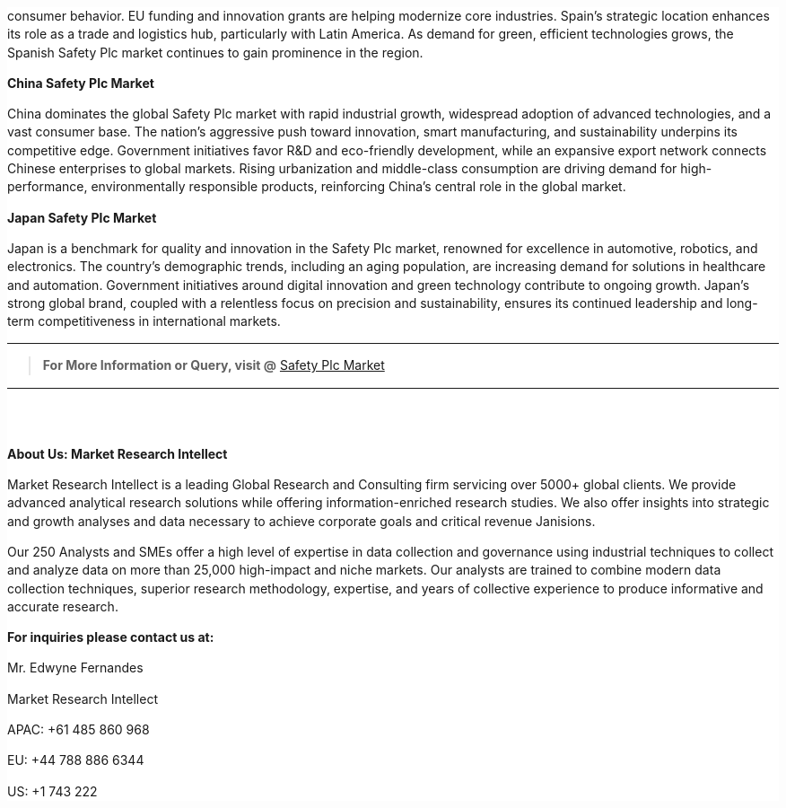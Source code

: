 consumer behavior. EU funding and innovation grants are helping modernize core industries. Spain&rsquo;s strategic location enhances its role as a trade and logistics hub, particularly with Latin America. As demand for green, efficient technologies grows, the Spanish Safety Plc market continues to gain prominence in the region.</p><p class="" data-start="4977" data-end="5589"><strong data-start="4977" data-end="4998">China Safety Plc Market</strong></p><p class="" data-start="4977" data-end="5589">China dominates the global Safety Plc market with rapid industrial growth, widespread adoption of advanced technologies, and a vast consumer base. The nation&rsquo;s aggressive push toward innovation, smart manufacturing, and sustainability underpins its competitive edge. Government initiatives favor R&amp;D and eco-friendly development, while an expansive export network connects Chinese enterprises to global markets. Rising urbanization and middle-class consumption are driving demand for high-performance, environmentally responsible products, reinforcing China&rsquo;s central role in the global market.</p><p class="" data-start="5591" data-end="6162"><strong data-start="5591" data-end="5612">Japan Safety Plc Market</strong></p><p class="" data-start="5591" data-end="6162">Japan is a benchmark for quality and innovation in the Safety Plc market, renowned for excellence in automotive, robotics, and electronics. The country&rsquo;s demographic trends, including an aging population, are increasing demand for solutions in healthcare and automation. Government initiatives around digital innovation and green technology contribute to ongoing growth. Japan&rsquo;s strong global brand, coupled with a relentless focus on precision and sustainability, ensures its continued leadership and long-term competitiveness in international markets.</p><hr /><blockquote><p><span class="font-[700]"><strong>For More Information or Query, visit&nbsp;@</strong>&nbsp;</span><span class="font-[700]"><a href="https://www.marketresearchintellect.com/product/global-safety-plc-market-size-and-forecast/?utm_source=Linkedin&utm_medium=049" target="_blank" data-tracking-control-name="article-ssr-frontend-pulse_little-text-block" data-tracking-will-navigate="" data-test-link="">Safety Plc Market</a></span></p></blockquote><hr /><h3>&nbsp;</h3><p><strong><span class="font-[700]">About Us: Market Research Intellect</span></strong></p><p><span class="">Market Research Intellect is a leading Global Research and Consulting firm servicing over 5000+ global clients. We provide advanced analytical research solutions while offering information-enriched research studies.&nbsp;</span>We also offer insights into strategic and growth analyses and data necessary to achieve corporate goals and critical revenue Janisions.</p><p><span class="">Our 250 Analysts and SMEs offer a high level of expertise in data collection and governance using industrial techniques to collect and analyze data on more than 25,000 high-impact and niche markets. Our analysts are trained to combine modern data collection techniques, superior research methodology, expertise, and years of collective experience to produce informative and accurate research.</span></p><p><strong>For inquiries please contact us at:</strong></p><p>Mr. Edwyne Fernandes</p><p>Market Research Intellect</p><p>APAC: +61 485 860 968</p><p>EU: +44 788 886 6344</p><p>US: +1 743 222